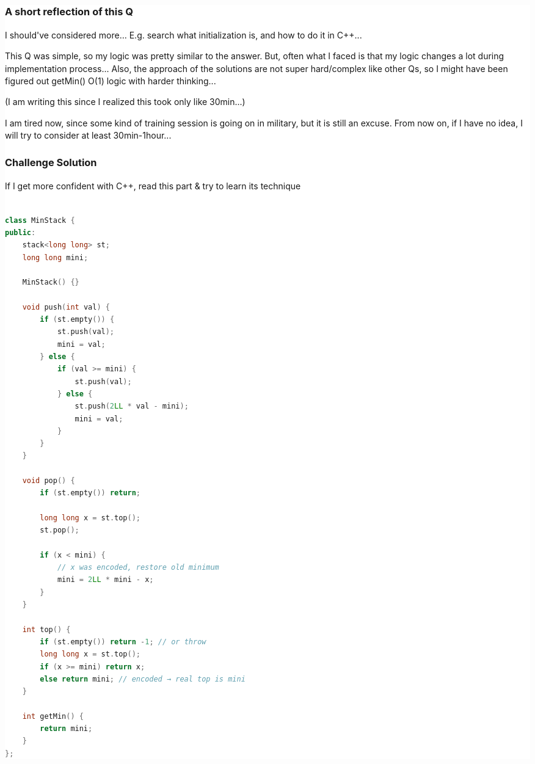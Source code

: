 ### A short reflection of this Q
I should've considered more...
E.g. search what initialization is, and how to do it in C++...

This Q was simple, so my logic was pretty similar to the answer.
But, often what I faced is that my logic changes a lot during implementation process...
Also, the approach of the solutions are not super hard/complex like other Qs, so I might have been figured out getMin() O(1) logic with harder thinking...

(I am writing this since I realized this took only like 30min...)

I am tired now, since some kind of training session is going on in military, but it is still an excuse.
From now on, if I have no idea, I will try to consider at least 30min-1hour...

### Challenge Solution
If I get more confident with C++, read this part & try to learn its technique
~~~cpp

class MinStack {
public:
    stack<long long> st;
    long long mini;

    MinStack() {}

    void push(int val) {
        if (st.empty()) {
            st.push(val);
            mini = val;
        } else {
            if (val >= mini) {
                st.push(val);
            } else {
                st.push(2LL * val - mini);
                mini = val;
            }
        }
    }

    void pop() {
        if (st.empty()) return;

        long long x = st.top();
        st.pop();

        if (x < mini) {
            // x was encoded, restore old minimum
            mini = 2LL * mini - x;
        }
    }

    int top() {
        if (st.empty()) return -1; // or throw
        long long x = st.top();
        if (x >= mini) return x;
        else return mini; // encoded → real top is mini
    }

    int getMin() {
        return mini;
    }
};
~~~
